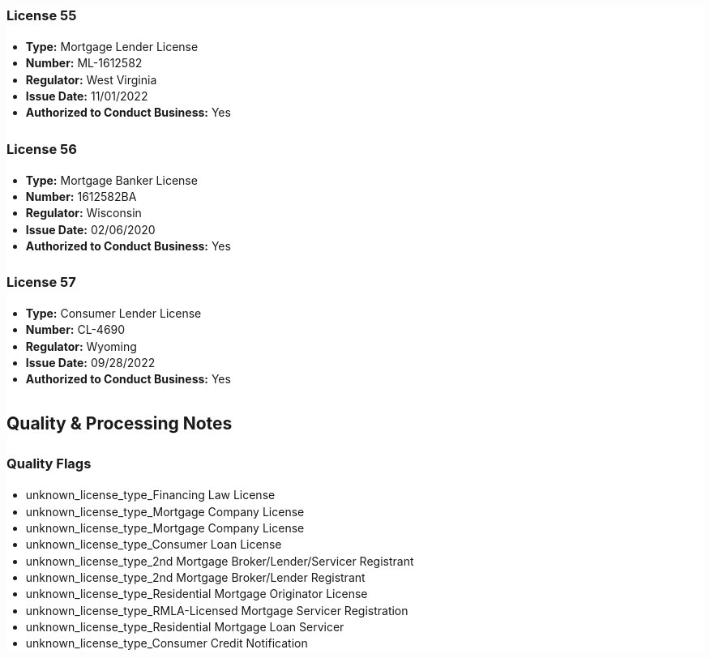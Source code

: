 ### License 55
- **Type:** Mortgage Lender License
- **Number:** ML-1612582
- **Regulator:** West Virginia
- **Issue Date:** 11/01/2022
- **Authorized to Conduct Business:** Yes

### License 56
- **Type:** Mortgage Banker License
- **Number:** 1612582BA
- **Regulator:** Wisconsin
- **Issue Date:** 02/06/2020
- **Authorized to Conduct Business:** Yes

### License 57
- **Type:** Consumer Lender License
- **Number:** CL-4690
- **Regulator:** Wyoming
- **Issue Date:** 09/28/2022
- **Authorized to Conduct Business:** Yes

## Quality & Processing Notes
### Quality Flags
- unknown_license_type_Financing Law License
- unknown_license_type_Mortgage Company License
- unknown_license_type_Mortgage Company License
- unknown_license_type_Consumer Loan License
- unknown_license_type_2nd Mortgage Broker/Lender/Servicer Registrant
- unknown_license_type_2nd Mortgage Broker/Lender Registrant
- unknown_license_type_Residential Mortgage Originator License
- unknown_license_type_RMLA-Licensed Mortgage Servicer Registration
- unknown_license_type_Residential Mortgage Loan Servicer
- unknown_license_type_Consumer Credit Notification
